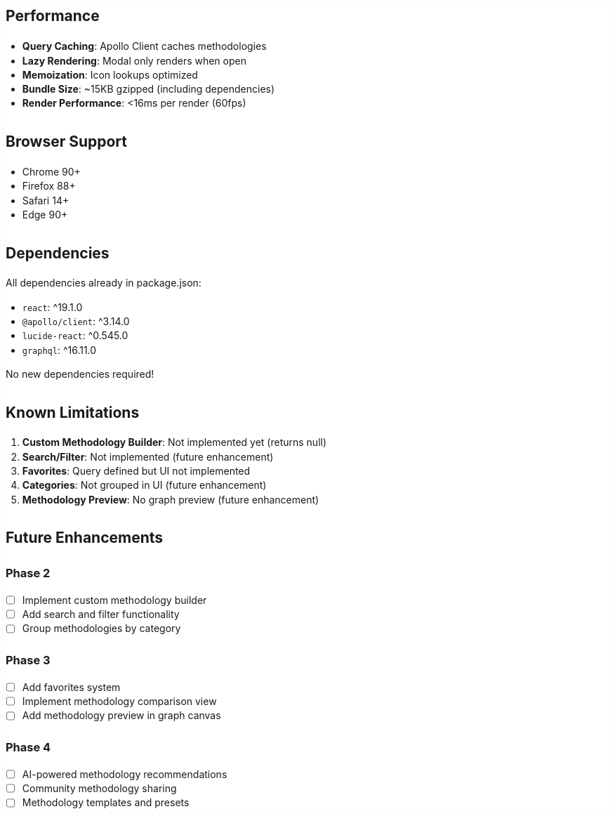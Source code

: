 ## Performance

- **Query Caching**: Apollo Client caches methodologies
- **Lazy Rendering**: Modal only renders when open
- **Memoization**: Icon lookups optimized
- **Bundle Size**: ~15KB gzipped (including dependencies)
- **Render Performance**: <16ms per render (60fps)

## Browser Support

- Chrome 90+
- Firefox 88+
- Safari 14+
- Edge 90+

## Dependencies

All dependencies already in package.json:
- `react`: ^19.1.0
- `@apollo/client`: ^3.14.0
- `lucide-react`: ^0.545.0
- `graphql`: ^16.11.0

No new dependencies required!

## Known Limitations

1. **Custom Methodology Builder**: Not implemented yet (returns null)
2. **Search/Filter**: Not implemented (future enhancement)
3. **Favorites**: Query defined but UI not implemented
4. **Categories**: Not grouped in UI (future enhancement)
5. **Methodology Preview**: No graph preview (future enhancement)

## Future Enhancements

### Phase 2
- [ ] Implement custom methodology builder
- [ ] Add search and filter functionality
- [ ] Group methodologies by category

### Phase 3
- [ ] Add favorites system
- [ ] Implement methodology comparison view
- [ ] Add methodology preview in graph canvas

### Phase 4
- [ ] AI-powered methodology recommendations
- [ ] Community methodology sharing
- [ ] Methodology templates and presets
